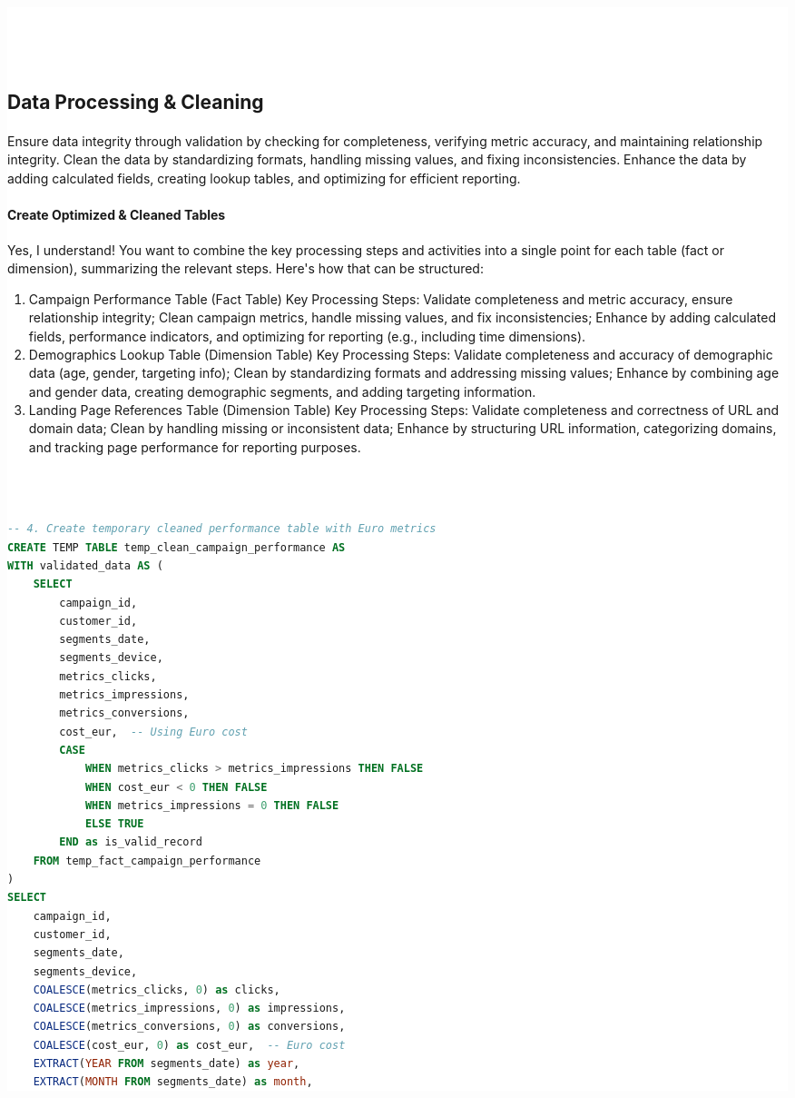 <br>
<br>
<br>

## Data Processing & Cleaning

Ensure data integrity through validation by checking for completeness, verifying metric accuracy, and maintaining relationship integrity. Clean the data by standardizing formats, handling missing values, and fixing inconsistencies. Enhance the data by adding calculated fields, creating lookup tables, and optimizing for efficient reporting.

#### Create Optimized & Cleaned Tables

Yes, I understand! You want to combine the key processing steps and activities into a single point for each table (fact or dimension), summarizing the relevant steps. Here's how that can be structured:

1. Campaign Performance Table (Fact Table)
   Key Processing Steps: Validate completeness and metric accuracy, ensure relationship integrity; Clean campaign metrics, handle missing values, and fix inconsistencies; Enhance by adding calculated fields, performance indicators, and optimizing for reporting (e.g., including time dimensions).
2. Demographics Lookup Table (Dimension Table)
   Key Processing Steps: Validate completeness and accuracy of demographic data (age, gender, targeting info); Clean by standardizing formats and addressing missing values; Enhance by combining age and gender data, creating demographic segments, and adding targeting information.
3. Landing Page References Table (Dimension Table)
   Key Processing Steps: Validate completeness and correctness of URL and domain data; Clean by handling missing or inconsistent data; Enhance by structuring URL information, categorizing domains, and tracking page performance for reporting purposes.

<br>
<br>

```sql
-- 4. Create temporary cleaned performance table with Euro metrics
CREATE TEMP TABLE temp_clean_campaign_performance AS
WITH validated_data AS (
    SELECT
        campaign_id,
        customer_id,
        segments_date,
        segments_device,
        metrics_clicks,
        metrics_impressions,
        metrics_conversions,
        cost_eur,  -- Using Euro cost
        CASE
            WHEN metrics_clicks > metrics_impressions THEN FALSE
            WHEN cost_eur < 0 THEN FALSE
            WHEN metrics_impressions = 0 THEN FALSE
            ELSE TRUE
        END as is_valid_record
    FROM temp_fact_campaign_performance
)
SELECT
    campaign_id,
    customer_id,
    segments_date,
    segments_device,
    COALESCE(metrics_clicks, 0) as clicks,
    COALESCE(metrics_impressions, 0) as impressions,
    COALESCE(metrics_conversions, 0) as conversions,
    COALESCE(cost_eur, 0) as cost_eur,  -- Euro cost
    EXTRACT(YEAR FROM segments_date) as year,
    EXTRACT(MONTH FROM segments_date) as month,
```